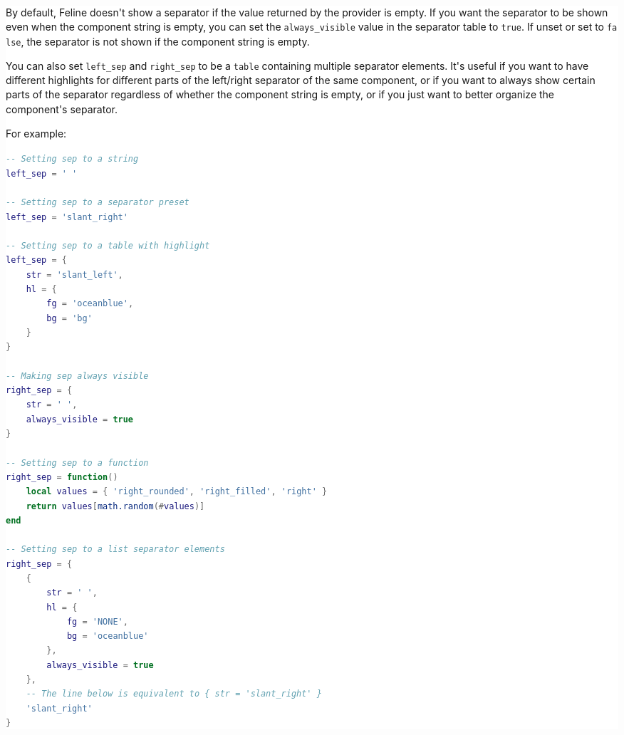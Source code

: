 By default, Feline doesn't show a separator if the value returned by the provider is empty. If you want the separator to be shown even when the component string is empty, you can set the `always_visible` value in the separator table to `true`. If unset or set to `false`, the separator is not shown if the component string is empty.

You can also set `left_sep` and `right_sep` to be a `table` containing multiple separator elements. It's useful if you want to have different highlights for different parts of the left/right separator of the same component, or if you want to always show certain parts of the separator regardless of whether the component string is empty, or if you just want to better organize the component's separator.

For example:

```lua
-- Setting sep to a string
left_sep = ' '

-- Setting sep to a separator preset
left_sep = 'slant_right'

-- Setting sep to a table with highlight
left_sep = {
    str = 'slant_left',
    hl = {
        fg = 'oceanblue',
        bg = 'bg'
    }
}

-- Making sep always visible
right_sep = {
    str = ' ',
    always_visible = true
}

-- Setting sep to a function
right_sep = function()
    local values = { 'right_rounded', 'right_filled', 'right' }
    return values[math.random(#values)]
end

-- Setting sep to a list separator elements
right_sep = {
    {
        str = ' ',
        hl = {
            fg = 'NONE',
            bg = 'oceanblue'
        },
        always_visible = true
    },
    -- The line below is equivalent to { str = 'slant_right' }
    'slant_right'
}
```
